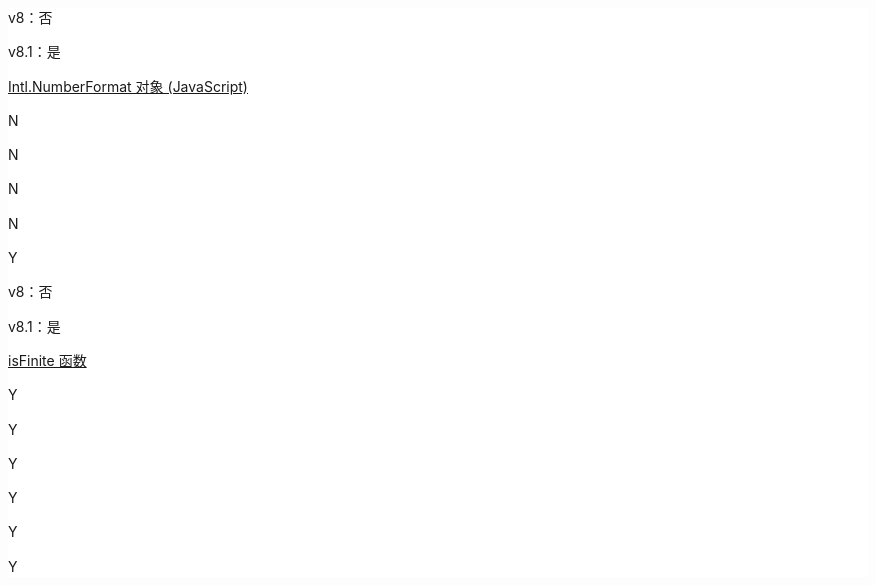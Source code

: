 </td>
<td>
<p><span id="mt157" class="sentence" data-guid="f90e5463643fcc9ee84087e038f30194" data-source="v8: No">v8：否</span></p>
<p><span id="mt158" class="sentence" data-guid="c78d6d19a924eba0e4aeaa9861d8fbad" data-source="v8.1: Yes">v8.1：是</span></p>
</td>
</tr>
<tr>
<td>
<p><a href="http://msdn.microsoft.com/zh-cn/library/ie/dn342819(v=vs.94).aspx" target="_blank">Intl.NumberFormat 对象 (JavaScript)</a></p>
</td>
<td>
<p>N</p>
</td>
<td>
<p>N</p>
</td>
<td>
<p>N</p>
</td>
<td>
<p>N</p>
</td>
<td>
<p>Y</p>
</td>
<td>
<p><span id="mt159" class="sentence" data-guid="f90e5463643fcc9ee84087e038f30194" data-source="v8: No">v8：否</span></p>
<p><span id="mt160" class="sentence" data-guid="c78d6d19a924eba0e4aeaa9861d8fbad" data-source="v8.1: Yes">v8.1：是</span></p>
</td>
</tr>
<tr>
<td>
<p><a href="http://msdn.microsoft.com/zh-cn/library/ie/h5s8dazc(v=vs.94).aspx" target="_blank"><span id="mt161" class="sentence" data-guid="9a19a28330f702308b03d07dad1a13a6" data-source="isFinite Function">isFinite 函数</span></a></p>
</td>
<td>
<p>Y</p>
</td>
<td>
<p>Y</p>
</td>
<td>
<p>Y</p>
</td>
<td>
<p>Y</p>
</td>
<td>
<p>Y</p>
</td>
<td>
<p>Y</p>
</td>
</tr>
<tr>
<td>